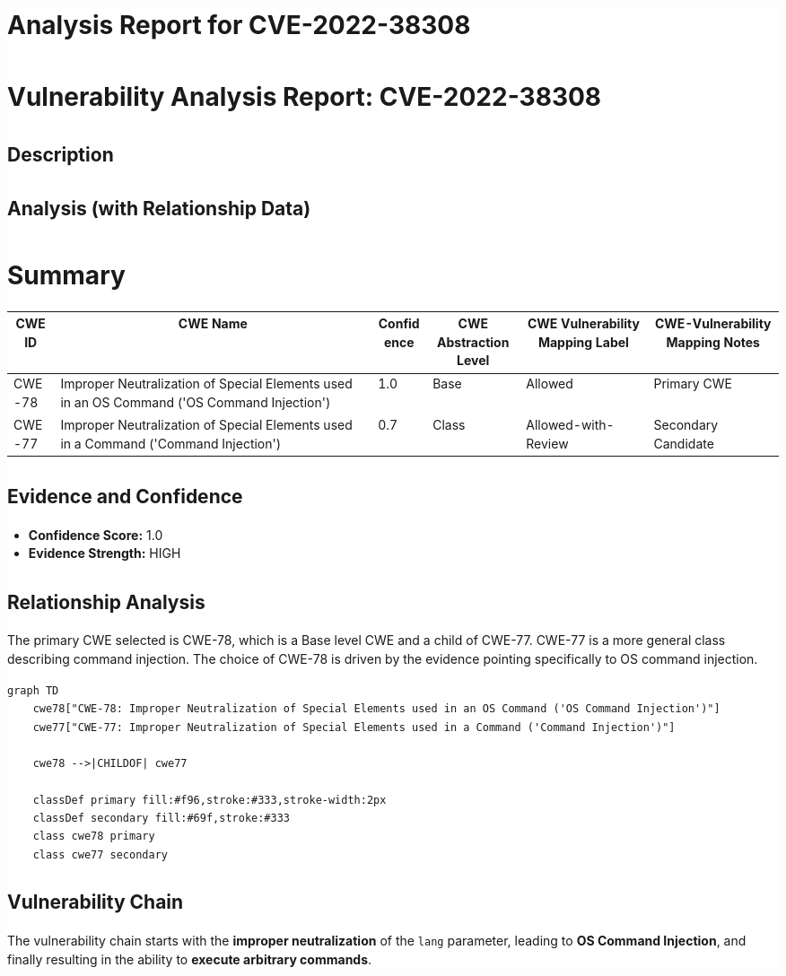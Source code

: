 # Analysis Report for CVE-2022-38308

# Vulnerability Analysis Report: CVE-2022-38308

## Description



## Analysis (with Relationship Data)

# Summary
| CWE ID | CWE Name | Confidence | CWE Abstraction Level | CWE Vulnerability Mapping Label | CWE-Vulnerability Mapping Notes |
|---|---|---|---|---|---|
| CWE-78 | Improper Neutralization of Special Elements used in an OS Command ('OS Command Injection') | 1.0 | Base | Allowed | Primary CWE |
| CWE-77 | Improper Neutralization of Special Elements used in a Command ('Command Injection') | 0.7 | Class | Allowed-with-Review | Secondary Candidate |

## Evidence and Confidence

*   **Confidence Score:** 1.0
*   **Evidence Strength:** HIGH

## Relationship Analysis
The primary CWE selected is CWE-78, which is a Base level CWE and a child of CWE-77. CWE-77 is a more general class describing command injection. The choice of CWE-78 is driven by the evidence pointing specifically to OS command injection.

```mermaid
graph TD
    cwe78["CWE-78: Improper Neutralization of Special Elements used in an OS Command ('OS Command Injection')"]
    cwe77["CWE-77: Improper Neutralization of Special Elements used in a Command ('Command Injection')"]

    cwe78 -->|CHILDOF| cwe77
    
    classDef primary fill:#f96,stroke:#333,stroke-width:2px
    classDef secondary fill:#69f,stroke:#333
    class cwe78 primary
    class cwe77 secondary
```

## Vulnerability Chain
The vulnerability chain starts with the **improper neutralization** of the `lang` parameter, leading to **OS Command Injection**, and finally resulting in the ability to **execute arbitrary commands**.
